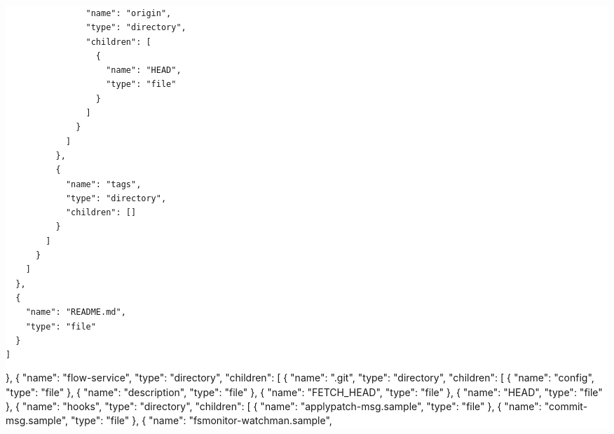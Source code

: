                     "name": "origin",
                    "type": "directory",
                    "children": [
                      {
                        "name": "HEAD",
                        "type": "file"
                      }
                    ]
                  }
                ]
              },
              {
                "name": "tags",
                "type": "directory",
                "children": []
              }
            ]
          }
        ]
      },
      {
        "name": "README.md",
        "type": "file"
      }
    ]
  },
  {
    "name": "flow-service",
    "type": "directory",
    "children": [
      {
        "name": ".git",
        "type": "directory",
        "children": [
          {
            "name": "config",
            "type": "file"
          },
          {
            "name": "description",
            "type": "file"
          },
          {
            "name": "FETCH_HEAD",
            "type": "file"
          },
          {
            "name": "HEAD",
            "type": "file"
          },
          {
            "name": "hooks",
            "type": "directory",
            "children": [
              {
                "name": "applypatch-msg.sample",
                "type": "file"
              },
              {
                "name": "commit-msg.sample",
                "type": "file"
              },
              {
                "name": "fsmonitor-watchman.sample",